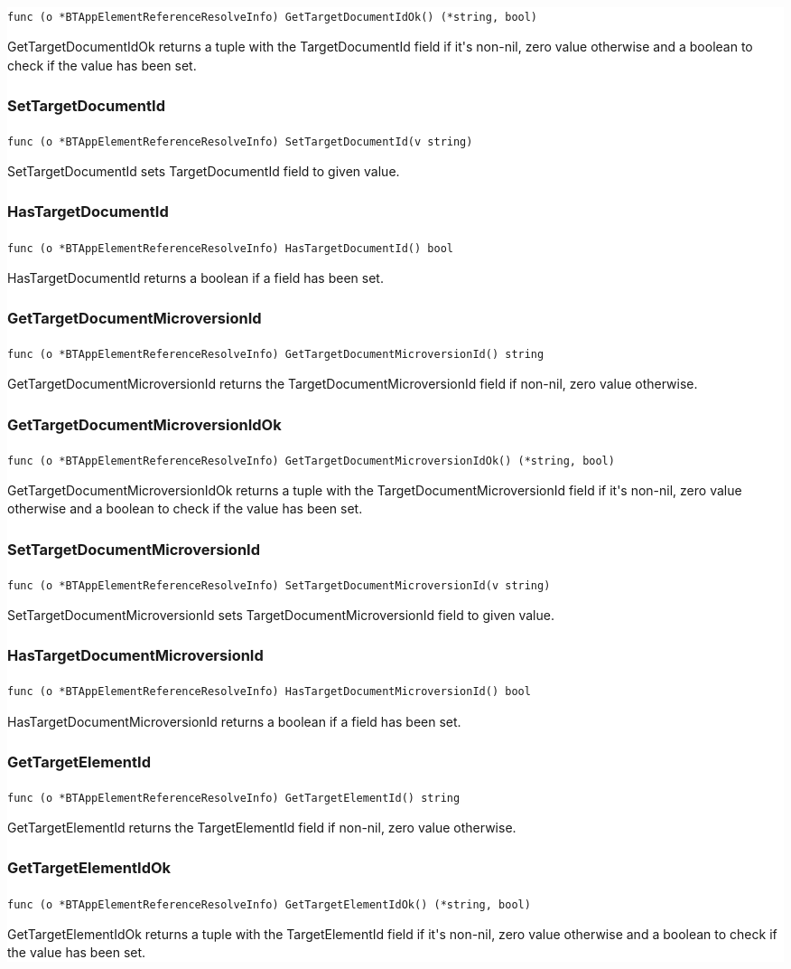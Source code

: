 `func (o *BTAppElementReferenceResolveInfo) GetTargetDocumentIdOk() (*string, bool)`

GetTargetDocumentIdOk returns a tuple with the TargetDocumentId field if it's non-nil, zero value otherwise
and a boolean to check if the value has been set.

### SetTargetDocumentId

`func (o *BTAppElementReferenceResolveInfo) SetTargetDocumentId(v string)`

SetTargetDocumentId sets TargetDocumentId field to given value.

### HasTargetDocumentId

`func (o *BTAppElementReferenceResolveInfo) HasTargetDocumentId() bool`

HasTargetDocumentId returns a boolean if a field has been set.

### GetTargetDocumentMicroversionId

`func (o *BTAppElementReferenceResolveInfo) GetTargetDocumentMicroversionId() string`

GetTargetDocumentMicroversionId returns the TargetDocumentMicroversionId field if non-nil, zero value otherwise.

### GetTargetDocumentMicroversionIdOk

`func (o *BTAppElementReferenceResolveInfo) GetTargetDocumentMicroversionIdOk() (*string, bool)`

GetTargetDocumentMicroversionIdOk returns a tuple with the TargetDocumentMicroversionId field if it's non-nil, zero value otherwise
and a boolean to check if the value has been set.

### SetTargetDocumentMicroversionId

`func (o *BTAppElementReferenceResolveInfo) SetTargetDocumentMicroversionId(v string)`

SetTargetDocumentMicroversionId sets TargetDocumentMicroversionId field to given value.

### HasTargetDocumentMicroversionId

`func (o *BTAppElementReferenceResolveInfo) HasTargetDocumentMicroversionId() bool`

HasTargetDocumentMicroversionId returns a boolean if a field has been set.

### GetTargetElementId

`func (o *BTAppElementReferenceResolveInfo) GetTargetElementId() string`

GetTargetElementId returns the TargetElementId field if non-nil, zero value otherwise.

### GetTargetElementIdOk

`func (o *BTAppElementReferenceResolveInfo) GetTargetElementIdOk() (*string, bool)`

GetTargetElementIdOk returns a tuple with the TargetElementId field if it's non-nil, zero value otherwise
and a boolean to check if the value has been set.
